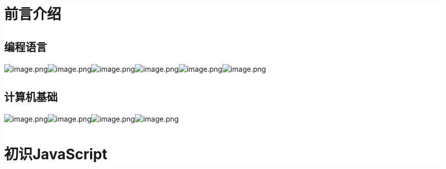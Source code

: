 # 前言介绍
## 编程语言
![image.png](https://cdn.nlark.com/yuque/0/2022/png/26314652/1667827257630-5bcb6b9e-bb2b-4770-8996-73f156b8410d.png#averageHue=%23f3f5f2&clientId=ucb758812-5429-4&crop=0&crop=0&crop=1&crop=1&from=paste&height=342&id=ue609bc87&margin=%5Bobject%20Object%5D&name=image.png&originHeight=684&originWidth=1426&originalType=binary&ratio=1&rotation=0&showTitle=false&size=279786&status=done&style=none&taskId=u0e46853b-85c8-4399-bdc2-51d91c74cd5&title=&width=713)![image.png](https://cdn.nlark.com/yuque/0/2022/png/26314652/1667827279112-241c6f4f-d04f-4d49-9120-6ccf5d598c6a.png#averageHue=%23f8faf9&clientId=ucb758812-5429-4&crop=0&crop=0&crop=1&crop=1&from=paste&height=329&id=ued3342f3&margin=%5Bobject%20Object%5D&name=image.png&originHeight=658&originWidth=1408&originalType=binary&ratio=1&rotation=0&showTitle=false&size=228949&status=done&style=none&taskId=u868cd629-d071-4bce-9bed-a28cb898347&title=&width=704)![image.png](https://cdn.nlark.com/yuque/0/2022/png/26314652/1667827355727-66d63903-1ec1-4a9e-a4b8-3fd89b2abb6b.png#averageHue=%23f1f3f0&clientId=ucb758812-5429-4&crop=0&crop=0&crop=1&crop=1&from=paste&height=414&id=uc5d7e7e2&margin=%5Bobject%20Object%5D&name=image.png&originHeight=828&originWidth=1608&originalType=binary&ratio=1&rotation=0&showTitle=false&size=375322&status=done&style=none&taskId=u06758671-bc99-4f66-9263-55a5909ce08&title=&width=804)![image.png](https://cdn.nlark.com/yuque/0/2022/png/26314652/1667828135191-53c6117c-a471-4b07-9128-d0ea7081c120.png#averageHue=%23f7f9f6&clientId=u0fad43df-e476-4&crop=0&crop=0&crop=1&crop=1&from=paste&height=331&id=u2383c861&margin=%5Bobject%20Object%5D&name=image.png&originHeight=662&originWidth=1432&originalType=binary&ratio=1&rotation=0&showTitle=false&size=167675&status=done&style=none&taskId=u9145045b-b425-4186-bc21-f225ee087b9&title=&width=716)![image.png](https://cdn.nlark.com/yuque/0/2022/png/26314652/1667828173149-d244bf9b-edb8-4142-b8c8-9cd5a21f3442.png#averageHue=%23f6f8f5&clientId=u0fad43df-e476-4&crop=0&crop=0&crop=1&crop=1&from=paste&height=422&id=ub442ad15&margin=%5Bobject%20Object%5D&name=image.png&originHeight=844&originWidth=1582&originalType=binary&ratio=1&rotation=0&showTitle=false&size=372993&status=done&style=none&taskId=ue3addb38-c462-4c3f-aac8-393984355a4&title=&width=791)![image.png](https://cdn.nlark.com/yuque/0/2022/png/26314652/1667828265505-82c2bdc0-f65b-4413-872f-4eb4ed08ca04.png#averageHue=%23f4f5f4&clientId=u0fad43df-e476-4&crop=0&crop=0&crop=1&crop=1&from=paste&height=225&id=u2d81b9cf&margin=%5Bobject%20Object%5D&name=image.png&originHeight=450&originWidth=1148&originalType=binary&ratio=1&rotation=0&showTitle=false&size=117980&status=done&style=none&taskId=u0f683249-1e0a-44ea-b97e-badec94f34d&title=&width=574)
## 计算机基础
![image.png](https://cdn.nlark.com/yuque/0/2022/png/26314652/1667828317086-cd3a4b44-ae8f-4857-909d-1ad8684209f0.png#averageHue=%23f5f7f4&clientId=u0fad43df-e476-4&crop=0&crop=0&crop=1&crop=1&from=paste&height=425&id=uc1d36ab4&margin=%5Bobject%20Object%5D&name=image.png&originHeight=850&originWidth=1814&originalType=binary&ratio=1&rotation=0&showTitle=false&size=208327&status=done&style=none&taskId=u263dba49-f4f4-49ad-a314-ad124efd331&title=&width=907)![image.png](https://cdn.nlark.com/yuque/0/2022/png/26314652/1667828364566-520dd6dd-ec38-4c16-a649-57926969d6a0.png#averageHue=%23f4f6f3&clientId=u0fad43df-e476-4&crop=0&crop=0&crop=1&crop=1&from=paste&height=278&id=ue6f331b4&margin=%5Bobject%20Object%5D&name=image.png&originHeight=556&originWidth=1472&originalType=binary&ratio=1&rotation=0&showTitle=false&size=185036&status=done&style=none&taskId=ud776d78e-9e6f-4216-9a42-bd35b54478c&title=&width=736)![image.png](https://cdn.nlark.com/yuque/0/2022/png/26314652/1667828385813-2cf73eb8-6807-46ef-ab37-952a90e133bf.png#averageHue=%23f7f9f7&clientId=u0fad43df-e476-4&crop=0&crop=0&crop=1&crop=1&from=paste&height=366&id=uab092bad&margin=%5Bobject%20Object%5D&name=image.png&originHeight=732&originWidth=1358&originalType=binary&ratio=1&rotation=0&showTitle=false&size=131685&status=done&style=none&taskId=uac3a1ff8-db90-48e0-9856-ee670dc824d&title=&width=679)![image.png](https://cdn.nlark.com/yuque/0/2022/png/26314652/1667828489805-dde14a0c-da57-4b02-95c4-2f8a78d52ccd.png#averageHue=%23f6f8f5&clientId=u0fad43df-e476-4&crop=0&crop=0&crop=1&crop=1&from=paste&height=374&id=u699ced98&margin=%5Bobject%20Object%5D&name=image.png&originHeight=748&originWidth=1490&originalType=binary&ratio=1&rotation=0&showTitle=false&size=225415&status=done&style=none&taskId=ud5e462a5-cf40-46bd-8540-29db605ee95&title=&width=745)
# 初识JavaScript